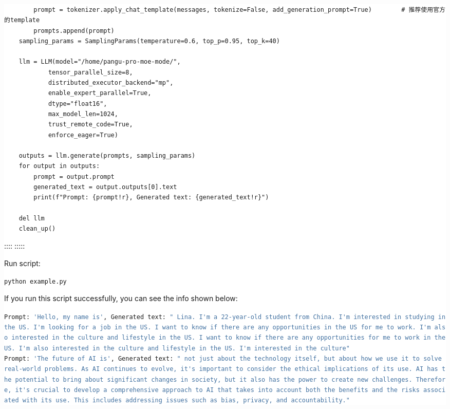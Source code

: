 ```{code-block} python
        prompt = tokenizer.apply_chat_template(messages, tokenize=False, add_generation_prompt=True)        # 推荐使用官方的template
        prompts.append(prompt)
    sampling_params = SamplingParams(temperature=0.6, top_p=0.95, top_k=40)

    llm = LLM(model="/home/pangu-pro-moe-mode/",
            tensor_parallel_size=8,
            distributed_executor_backend="mp",
            enable_expert_parallel=True,
            dtype="float16",
            max_model_len=1024,
            trust_remote_code=True,
            enforce_eager=True)

    outputs = llm.generate(prompts, sampling_params)
    for output in outputs:
        prompt = output.prompt
        generated_text = output.outputs[0].text
        print(f"Prompt: {prompt!r}, Generated text: {generated_text!r}")

    del llm
    clean_up()
```

::::
:::::

Run script:

```bash
python example.py
```

If you run this script successfully, you can see the info shown below:

```bash
Prompt: 'Hello, my name is', Generated text: " Lina. I'm a 22-year-old student from China. I'm interested in studying in the US. I'm looking for a job in the US. I want to know if there are any opportunities in the US for me to work. I'm also interested in the culture and lifestyle in the US. I want to know if there are any opportunities for me to work in the US. I'm also interested in the culture and lifestyle in the US. I'm interested in the culture"
Prompt: 'The future of AI is', Generated text: " not just about the technology itself, but about how we use it to solve real-world problems. As AI continues to evolve, it's important to consider the ethical implications of its use. AI has the potential to bring about significant changes in society, but it also has the power to create new challenges. Therefore, it's crucial to develop a comprehensive approach to AI that takes into account both the benefits and the risks associated with its use. This includes addressing issues such as bias, privacy, and accountability."
```
